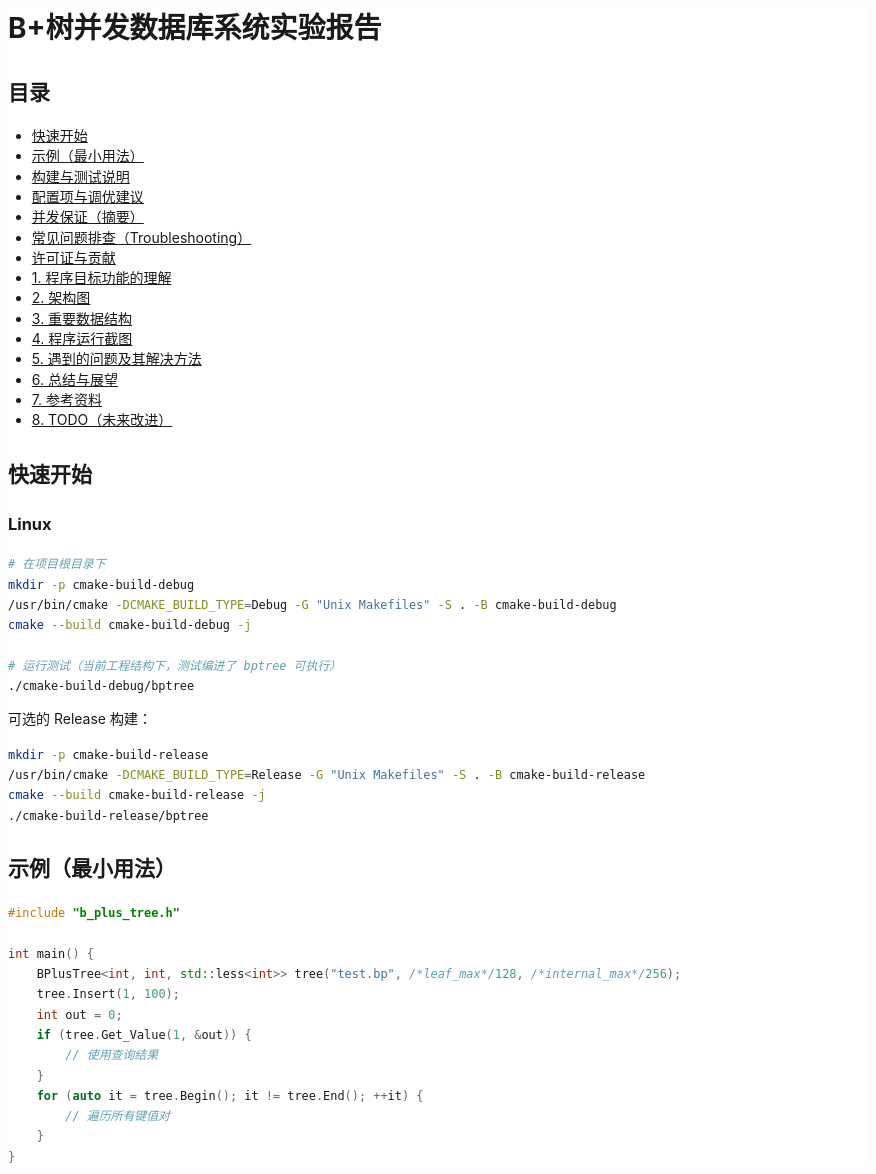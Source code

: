 # B+树并发数据库系统实验报告

## 目录

- [快速开始](#快速开始)
- [示例（最小用法）](#示例最小用法)
- [构建与测试说明](#构建与测试说明)
- [配置项与调优建议](#配置项与调优建议)
- [并发保证（摘要）](#并发保证摘要)
- [常见问题排查（Troubleshooting）](#常见问题排查troubleshooting)
- [许可证与贡献](#许可证与贡献)
- [1. 程序目标功能的理解](#1-程序目标功能的理解)
- [2. 架构图](#2-架构图)
- [3. 重要数据结构](#3-重要数据结构)
- [4. 程序运行截图](#4-程序运行截图)
- [5. 遇到的问题及其解决方法](#5-遇到的问题及其解决方法)
- [6. 总结与展望](#6-总结与展望)
- [7. 参考资料](#7-参考资料)
- [8. TODO（未来改进）](#8-todo未来改进)

## 快速开始

### Linux

```bash
# 在项目根目录下
mkdir -p cmake-build-debug
/usr/bin/cmake -DCMAKE_BUILD_TYPE=Debug -G "Unix Makefiles" -S . -B cmake-build-debug
cmake --build cmake-build-debug -j

# 运行测试（当前工程结构下，测试编进了 bptree 可执行）
./cmake-build-debug/bptree
```

可选的 Release 构建：

```bash
mkdir -p cmake-build-release
/usr/bin/cmake -DCMAKE_BUILD_TYPE=Release -G "Unix Makefiles" -S . -B cmake-build-release
cmake --build cmake-build-release -j
./cmake-build-release/bptree
```

## 示例（最小用法）

```cpp
#include "b_plus_tree.h"

int main() {
    BPlusTree<int, int, std::less<int>> tree("test.bp", /*leaf_max*/128, /*internal_max*/256);
    tree.Insert(1, 100);
    int out = 0;
    if (tree.Get_Value(1, &out)) {
        // 使用查询结果
    }
    for (auto it = tree.Begin(); it != tree.End(); ++it) {
        // 遍历所有键值对
    }
}
```
